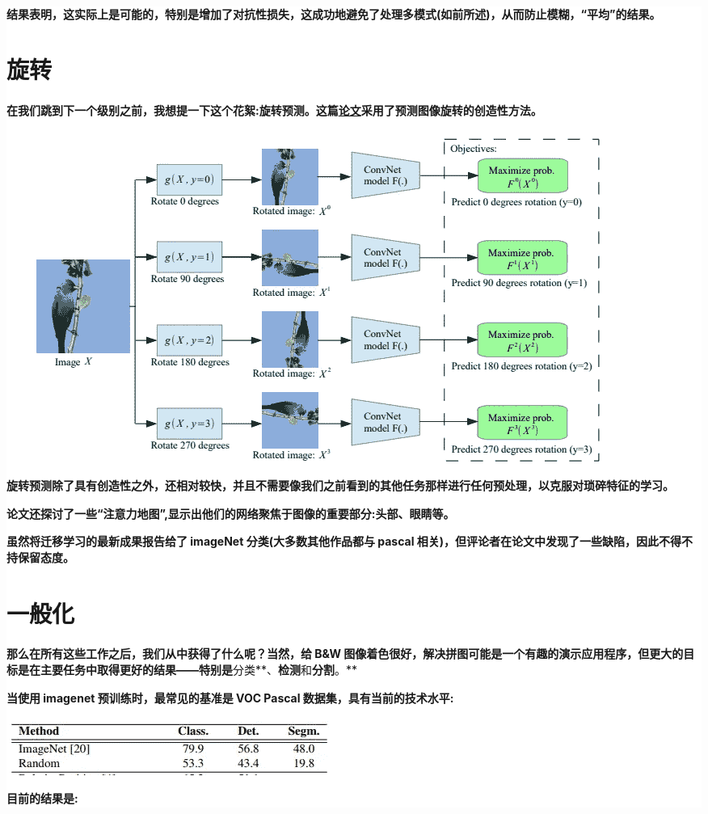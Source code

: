 **结果表明，这实际上是可能的，特别是增加了对抗性损失，这成功地避免了处理多模式(如前所述)，从而防止模糊，“平均”的结果。**

# **旋转**

**在我们跳到下一个级别之前，我想提一下这个花絮:**旋转预测**。这篇[论文](https://openreview.net/forum?id=S1v4N2l0-)采用了预测图像旋转的创造性方法。**

**![](img/af60e7bc40be1a96af355c7224acbdbc.png)**

**旋转预测除了具有创造性之外，还相对较快，并且不需要像我们之前看到的其他任务那样进行任何预处理，以克服对琐碎特征的学习。**

**论文还探讨了一些“注意力地图”,显示出他们的网络聚焦于图像的重要部分:头部、眼睛等。**

**虽然将迁移学习的最新成果报告给了 imageNet 分类(大多数其他作品都与 pascal 相关)，但评论者在论文中发现了一些缺陷，因此不得不持保留态度。**

# **一般化**

**那么在所有这些工作之后，我们从中获得了什么呢？当然，给 B&W 图像着色很好，解决拼图可能是一个有趣的演示应用程序，但更大的目标是在主要任务中取得更好的结果——特别是**分类**、**检测**和**分割**。**

**当使用 imagenet 预训练时，最常见的基准是 VOC Pascal 数据集，具有当前的技术水平:**

**![](img/ed21e52928dc58e0efb390da3c896f69.png)**

**目前的结果是:**
